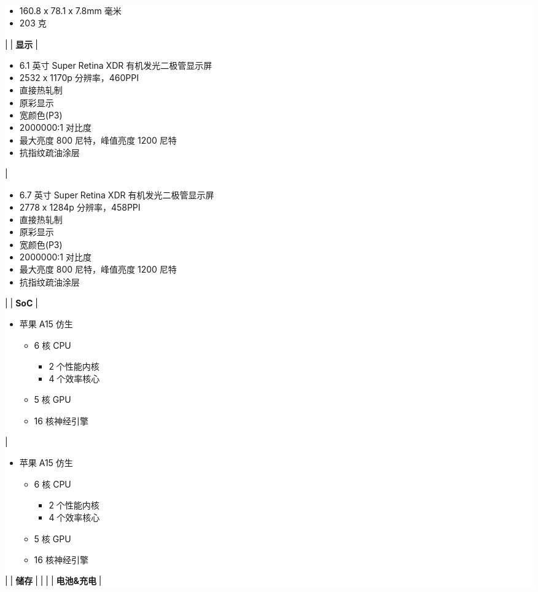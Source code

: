 *   160.8 x 78.1 x 7.8mm 毫米
*   203 克

 |
| **显示** | 

*   6.1 英寸 Super Retina XDR 有机发光二极管显示屏
*   2532 x 1170p 分辨率，460PPI
*   直接热轧制
*   原彩显示
*   宽颜色(P3)
*   2000000:1 对比度
*   最大亮度 800 尼特，峰值亮度 1200 尼特
*   抗指纹疏油涂层

 | 

*   6.7 英寸 Super Retina XDR 有机发光二极管显示屏
*   2778 x 1284p 分辨率，458PPI
*   直接热轧制
*   原彩显示
*   宽颜色(P3)
*   2000000:1 对比度
*   最大亮度 800 尼特，峰值亮度 1200 尼特
*   抗指纹疏油涂层

 |
| **SoC** | 

*   苹果 A15 仿生
    *   6 核 CPU
        *   2 个性能内核
        *   4 个效率核心

    *   5 核 GPU
    *   16 核神经引擎

 | 

*   苹果 A15 仿生
    *   6 核 CPU
        *   2 个性能内核
        *   4 个效率核心

    *   5 核 GPU
    *   16 核神经引擎

 |
| **储存** |  |  |
| **电池&充电** | 
